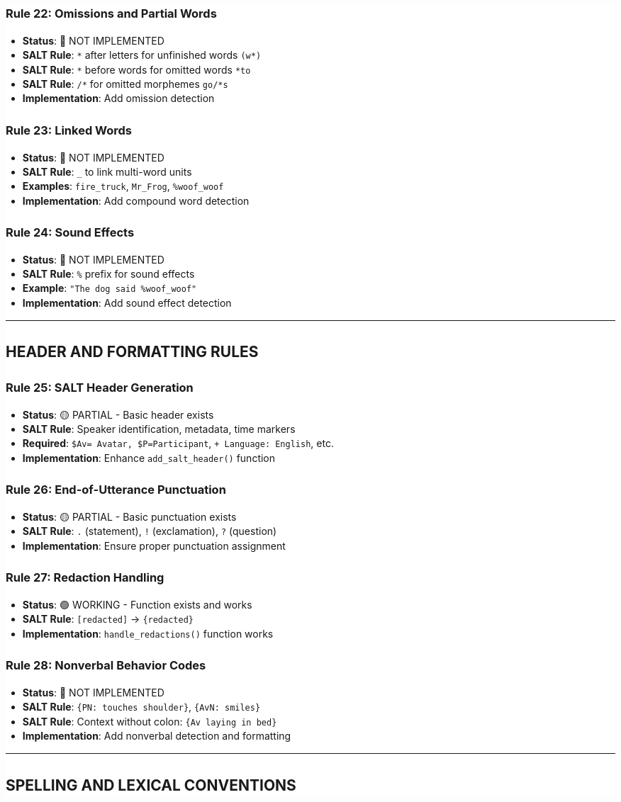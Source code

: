 ### **Rule 22: Omissions and Partial Words**
- **Status**: 🔴 NOT IMPLEMENTED
- **SALT Rule**: `*` after letters for unfinished words `(w*)`
- **SALT Rule**: `*` before words for omitted words `*to`
- **SALT Rule**: `/*` for omitted morphemes `go/*s`
- **Implementation**: Add omission detection

### **Rule 23: Linked Words**
- **Status**: 🔴 NOT IMPLEMENTED
- **SALT Rule**: `_` to link multi-word units
- **Examples**: `fire_truck`, `Mr_Frog`, `%woof_woof`
- **Implementation**: Add compound word detection

### **Rule 24: Sound Effects**
- **Status**: 🔴 NOT IMPLEMENTED
- **SALT Rule**: `%` prefix for sound effects
- **Example**: `"The dog said %woof_woof"`
- **Implementation**: Add sound effect detection

---

## **HEADER AND FORMATTING RULES**

### **Rule 25: SALT Header Generation**
- **Status**: 🟡 PARTIAL - Basic header exists
- **SALT Rule**: Speaker identification, metadata, time markers
- **Required**: `$Av= Avatar, $P=Participant`, `+ Language: English`, etc.
- **Implementation**: Enhance `add_salt_header()` function

### **Rule 26: End-of-Utterance Punctuation**
- **Status**: 🟡 PARTIAL - Basic punctuation exists
- **SALT Rule**: `.` (statement), `!` (exclamation), `?` (question)
- **Implementation**: Ensure proper punctuation assignment

### **Rule 27: Redaction Handling**
- **Status**: 🟢 WORKING - Function exists and works
- **SALT Rule**: `[redacted]` → `{redacted}`
- **Implementation**: `handle_redactions()` function works

### **Rule 28: Nonverbal Behavior Codes**
- **Status**: 🔴 NOT IMPLEMENTED
- **SALT Rule**: `{PN: touches shoulder}`, `{AvN: smiles}`
- **SALT Rule**: Context without colon: `{Av laying in bed}`
- **Implementation**: Add nonverbal detection and formatting

---

## **SPELLING AND LEXICAL CONVENTIONS**
